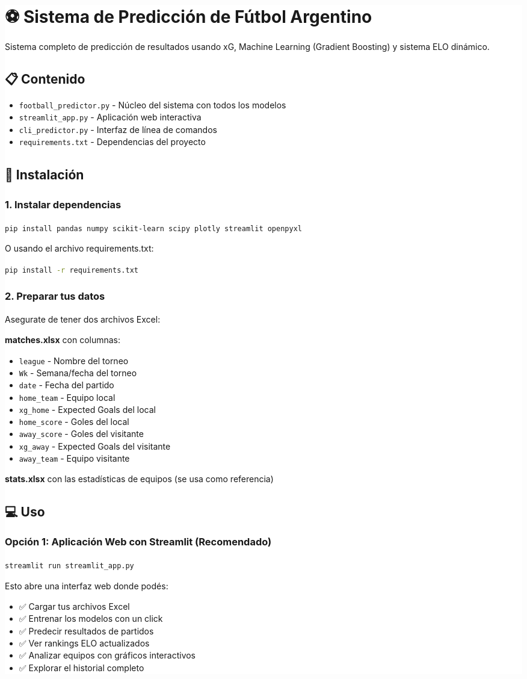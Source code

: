 # ⚽ Sistema de Predicción de Fútbol Argentino

Sistema completo de predicción de resultados usando xG, Machine Learning (Gradient Boosting) y sistema ELO dinámico.

## 📋 Contenido

- `football_predictor.py` - Núcleo del sistema con todos los modelos
- `streamlit_app.py` - Aplicación web interactiva
- `cli_predictor.py` - Interfaz de línea de comandos
- `requirements.txt` - Dependencias del proyecto

## 🚀 Instalación

### 1. Instalar dependencias

```bash
pip install pandas numpy scikit-learn scipy plotly streamlit openpyxl
```

O usando el archivo requirements.txt:

```bash
pip install -r requirements.txt
```

### 2. Preparar tus datos

Asegurate de tener dos archivos Excel:

**matches.xlsx** con columnas:
- `league` - Nombre del torneo
- `Wk` - Semana/fecha del torneo
- `date` - Fecha del partido
- `home_team` - Equipo local
- `xg_home` - Expected Goals del local
- `home_score` - Goles del local
- `away_score` - Goles del visitante
- `xg_away` - Expected Goals del visitante
- `away_team` - Equipo visitante

**stats.xlsx** con las estadísticas de equipos (se usa como referencia)

## 💻 Uso

### Opción 1: Aplicación Web con Streamlit (Recomendado)

```bash
streamlit run streamlit_app.py
```

Esto abre una interfaz web donde podés:
- ✅ Cargar tus archivos Excel
- ✅ Entrenar los modelos con un click
- ✅ Predecir resultados de partidos
- ✅ Ver rankings ELO actualizados
- ✅ Analizar equipos con gráficos interactivos
- ✅ Explorar el historial completo

